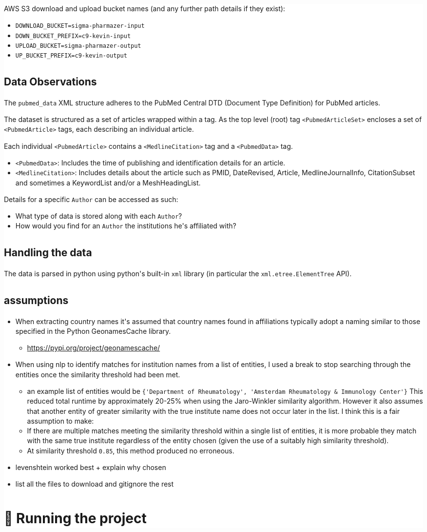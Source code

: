 AWS S3 download and upload bucket names (and any further path details if they exist):
- `DOWNLOAD_BUCKET=sigma-pharmazer-input`
- `DOWN_BUCKET_PREFIX=c9-kevin-input`
- `UPLOAD_BUCKET=sigma-pharmazer-output`
- `UP_BUCKET_PREFIX=c9-kevin-output`

 

## Data Observations

The `pubmed_data` XML structure adheres to the PubMed Central DTD (Document Type Definition) for PubMed articles.

The dataset is structured as a set of articles wrapped within a tag.
As the top level (root) tag `<PubmedArticleSet>` encloses a set of `<PubmedArticle>` tags, each describing an individual article.

Each individual `<PubmedArticle>` contains a `<MedlineCitation>` tag and a `<PubmedData>` tag.

- `<PubmedData>`: Includes the time of publishing and identification details for an article.
- `<MedlineCitation>`: Includes details about the article such as PMID, DateRevised, Article, MedlineJournalInfo, CitationSubset and sometimes a KeywordList and/or a MeshHeadingList.

Details for a specific `Author` can be accessed as such:

- What type of data is stored along with each `Author`?
- How would you find for an `Author` the institutions he's affiliated with?

## Handling the data

The data is parsed in python using python's built-in `xml` library (in particular the `xml.etree.ElementTree` API).

## assumptions

- When extracting country names it's assumed that country names found in affiliations typically adopt a naming similar to those specified in the Python GeonamesCache library.

  - https://pypi.org/project/geonamescache/

- When using nlp to identify matches for institution names from a list of entities, I used a break
  to stop searching through the entities once the similarity threshold had been met.
  - an example list of entities would be `{'Department of Rheumatology', 'Amsterdam Rheumatology & Immunology Center'}`
    This reduced total runtime by approximately 20-25% when using the Jaro-Winkler similarity algorithm.
    However it also assumes that another entity of greater similarity with the true institute name does not occur
    later in the list. I think this is a fair assumption to make:
  - If there are multiple matches meeting the similarity threshold within a single list of entities,
    it is more probable they match with the same true institute regardless of the entity chosen (given the use of a suitably high similarity threshold).
  - At similarity threshold `0.85`, this method produced no erroneous.

-  levenshtein worked best + explain why chosen
- list all the files to download and gitignore the rest


# 🛫 Running the project


